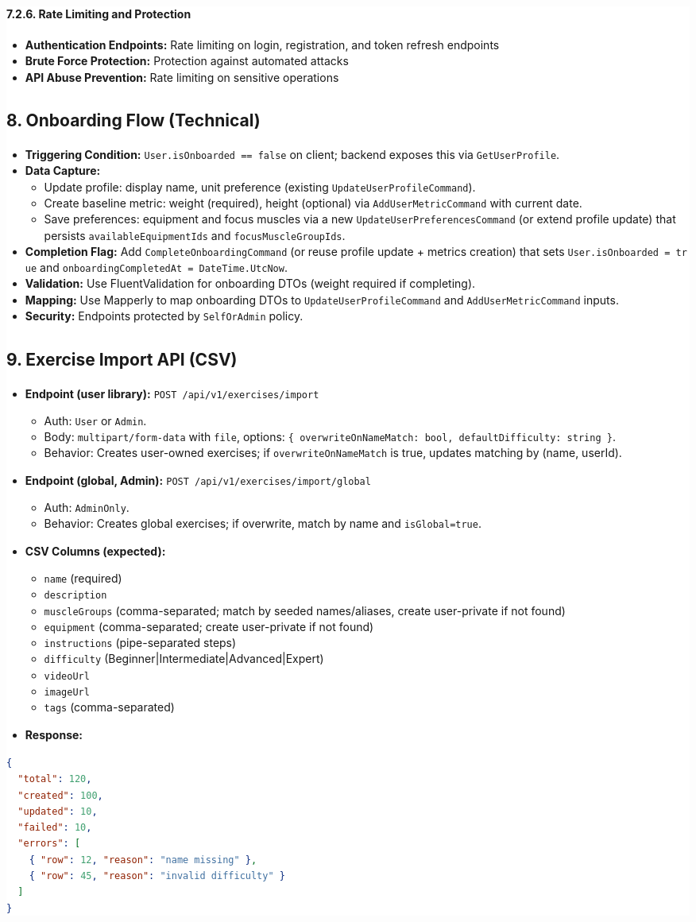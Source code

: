 #### 7.2.6. Rate Limiting and Protection
- **Authentication Endpoints:** Rate limiting on login, registration, and token refresh endpoints
- **Brute Force Protection:** Protection against automated attacks
- **API Abuse Prevention:** Rate limiting on sensitive operations

## 8. Onboarding Flow (Technical)

- **Triggering Condition:** `User.isOnboarded == false` on client; backend exposes this via `GetUserProfile`.
- **Data Capture:**
  - Update profile: display name, unit preference (existing `UpdateUserProfileCommand`).
  - Create baseline metric: weight (required), height (optional) via `AddUserMetricCommand` with current date.
  - Save preferences: equipment and focus muscles via a new `UpdateUserPreferencesCommand` (or extend profile update) that persists `availableEquipmentIds` and `focusMuscleGroupIds`.
- **Completion Flag:** Add `CompleteOnboardingCommand` (or reuse profile update + metrics creation) that sets `User.isOnboarded = true` and `onboardingCompletedAt = DateTime.UtcNow`.
- **Validation:** Use FluentValidation for onboarding DTOs (weight required if completing).
- **Mapping:** Use Mapperly to map onboarding DTOs to `UpdateUserProfileCommand` and `AddUserMetricCommand` inputs.
- **Security:** Endpoints protected by `SelfOrAdmin` policy.

## 9. Exercise Import API (CSV)

- **Endpoint (user library):** `POST /api/v1/exercises/import`
  - Auth: `User` or `Admin`.
  - Body: `multipart/form-data` with `file`, options: `{ overwriteOnNameMatch: bool, defaultDifficulty: string }`.
  - Behavior: Creates user-owned exercises; if `overwriteOnNameMatch` is true, updates matching by (name, userId).

- **Endpoint (global, Admin):** `POST /api/v1/exercises/import/global`
  - Auth: `AdminOnly`.
  - Behavior: Creates global exercises; if overwrite, match by name and `isGlobal=true`.

- **CSV Columns (expected):**
  - `name` (required)
  - `description`
  - `muscleGroups` (comma-separated; match by seeded names/aliases, create user-private if not found)
  - `equipment` (comma-separated; create user-private if not found)
  - `instructions` (pipe-separated steps)
  - `difficulty` (Beginner|Intermediate|Advanced|Expert)
  - `videoUrl`
  - `imageUrl`
  - `tags` (comma-separated)

- **Response:**
```json
{
  "total": 120,
  "created": 100,
  "updated": 10,
  "failed": 10,
  "errors": [
    { "row": 12, "reason": "name missing" },
    { "row": 45, "reason": "invalid difficulty" }
  ]
}
```
